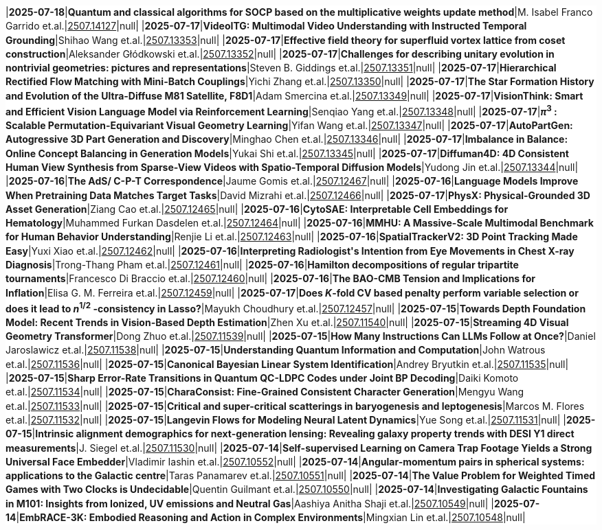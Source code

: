 |**2025-07-18**|**Quantum and classical algorithms for SOCP based on the multiplicative weights update method**|M. Isabel Franco Garrido et.al.|[2507.14127](http://arxiv.org/abs/2507.14127)|null|
|**2025-07-17**|**VideoITG: Multimodal Video Understanding with Instructed Temporal Grounding**|Shihao Wang et.al.|[2507.13353](http://arxiv.org/abs/2507.13353)|null|
|**2025-07-17**|**Effective field theory for superfluid vortex lattice from coset construction**|Aleksander Głódkowski et.al.|[2507.13352](http://arxiv.org/abs/2507.13352)|null|
|**2025-07-17**|**Challenges for describing unitary evolution in nontrivial geometries: pictures and representations**|Steven B. Giddings et.al.|[2507.13351](http://arxiv.org/abs/2507.13351)|null|
|**2025-07-17**|**Hierarchical Rectified Flow Matching with Mini-Batch Couplings**|Yichi Zhang et.al.|[2507.13350](http://arxiv.org/abs/2507.13350)|null|
|**2025-07-17**|**The Star Formation History and Evolution of the Ultra-Diffuse M81 Satellite, F8D1**|Adam Smercina et.al.|[2507.13349](http://arxiv.org/abs/2507.13349)|null|
|**2025-07-17**|**VisionThink: Smart and Efficient Vision Language Model via Reinforcement Learning**|Senqiao Yang et.al.|[2507.13348](http://arxiv.org/abs/2507.13348)|null|
|**2025-07-17**|**$π^3$ : Scalable Permutation-Equivariant Visual Geometry Learning**|Yifan Wang et.al.|[2507.13347](http://arxiv.org/abs/2507.13347)|null|
|**2025-07-17**|**AutoPartGen: Autogressive 3D Part Generation and Discovery**|Minghao Chen et.al.|[2507.13346](http://arxiv.org/abs/2507.13346)|null|
|**2025-07-17**|**Imbalance in Balance: Online Concept Balancing in Generation Models**|Yukai Shi et.al.|[2507.13345](http://arxiv.org/abs/2507.13345)|null|
|**2025-07-17**|**Diffuman4D: 4D Consistent Human View Synthesis from Sparse-View Videos with Spatio-Temporal Diffusion Models**|Yudong Jin et.al.|[2507.13344](http://arxiv.org/abs/2507.13344)|null|
|**2025-07-16**|**The AdS/ $\mathsf{C}$-$\mathsf{P}$-${\mathsf T}$ Correspondence**|Jaume Gomis et.al.|[2507.12467](http://arxiv.org/abs/2507.12467)|null|
|**2025-07-16**|**Language Models Improve When Pretraining Data Matches Target Tasks**|David Mizrahi et.al.|[2507.12466](http://arxiv.org/abs/2507.12466)|null|
|**2025-07-17**|**PhysX: Physical-Grounded 3D Asset Generation**|Ziang Cao et.al.|[2507.12465](http://arxiv.org/abs/2507.12465)|null|
|**2025-07-16**|**CytoSAE: Interpretable Cell Embeddings for Hematology**|Muhammed Furkan Dasdelen et.al.|[2507.12464](http://arxiv.org/abs/2507.12464)|null|
|**2025-07-16**|**MMHU: A Massive-Scale Multimodal Benchmark for Human Behavior Understanding**|Renjie Li et.al.|[2507.12463](http://arxiv.org/abs/2507.12463)|null|
|**2025-07-16**|**SpatialTrackerV2: 3D Point Tracking Made Easy**|Yuxi Xiao et.al.|[2507.12462](http://arxiv.org/abs/2507.12462)|null|
|**2025-07-16**|**Interpreting Radiologist's Intention from Eye Movements in Chest X-ray Diagnosis**|Trong-Thang Pham et.al.|[2507.12461](http://arxiv.org/abs/2507.12461)|null|
|**2025-07-16**|**Hamilton decompositions of regular tripartite tournaments**|Francesco Di Braccio et.al.|[2507.12460](http://arxiv.org/abs/2507.12460)|null|
|**2025-07-16**|**The BAO-CMB Tension and Implications for Inflation**|Elisa G. M. Ferreira et.al.|[2507.12459](http://arxiv.org/abs/2507.12459)|null|
|**2025-07-17**|**Does $K$-fold CV based penalty perform variable selection or does it lead to $n^{1/2}$ -consistency in Lasso?**|Mayukh Choudhury et.al.|[2507.12457](http://arxiv.org/abs/2507.12457)|null|
|**2025-07-15**|**Towards Depth Foundation Model: Recent Trends in Vision-Based Depth Estimation**|Zhen Xu et.al.|[2507.11540](http://arxiv.org/abs/2507.11540)|null|
|**2025-07-15**|**Streaming 4D Visual Geometry Transformer**|Dong Zhuo et.al.|[2507.11539](http://arxiv.org/abs/2507.11539)|null|
|**2025-07-15**|**How Many Instructions Can LLMs Follow at Once?**|Daniel Jaroslawicz et.al.|[2507.11538](http://arxiv.org/abs/2507.11538)|null|
|**2025-07-15**|**Understanding Quantum Information and Computation**|John Watrous et.al.|[2507.11536](http://arxiv.org/abs/2507.11536)|null|
|**2025-07-15**|**Canonical Bayesian Linear System Identification**|Andrey Bryutkin et.al.|[2507.11535](http://arxiv.org/abs/2507.11535)|null|
|**2025-07-15**|**Sharp Error-Rate Transitions in Quantum QC-LDPC Codes under Joint BP Decoding**|Daiki Komoto et.al.|[2507.11534](http://arxiv.org/abs/2507.11534)|null|
|**2025-07-15**|**CharaConsist: Fine-Grained Consistent Character Generation**|Mengyu Wang et.al.|[2507.11533](http://arxiv.org/abs/2507.11533)|null|
|**2025-07-15**|**Critical and super-critical scatterings in baryogenesis and leptogenesis**|Marcos M. Flores et.al.|[2507.11532](http://arxiv.org/abs/2507.11532)|null|
|**2025-07-15**|**Langevin Flows for Modeling Neural Latent Dynamics**|Yue Song et.al.|[2507.11531](http://arxiv.org/abs/2507.11531)|null|
|**2025-07-15**|**Intrinsic alignment demographics for next-generation lensing: Revealing galaxy property trends with DESI Y1 direct measurements**|J. Siegel et.al.|[2507.11530](http://arxiv.org/abs/2507.11530)|null|
|**2025-07-14**|**Self-supervised Learning on Camera Trap Footage Yields a Strong Universal Face Embedder**|Vladimir Iashin et.al.|[2507.10552](http://arxiv.org/abs/2507.10552)|null|
|**2025-07-14**|**Angular-momentum pairs in spherical systems: applications to the Galactic centre**|Taras Panamarev et.al.|[2507.10551](http://arxiv.org/abs/2507.10551)|null|
|**2025-07-14**|**The Value Problem for Weighted Timed Games with Two Clocks is Undecidable**|Quentin Guilmant et.al.|[2507.10550](http://arxiv.org/abs/2507.10550)|null|
|**2025-07-14**|**Investigating Galactic Fountains in M101: Insights from Ionized, UV emissions and Neutral Gas**|Aashiya Anitha Shaji et.al.|[2507.10549](http://arxiv.org/abs/2507.10549)|null|
|**2025-07-14**|**EmbRACE-3K: Embodied Reasoning and Action in Complex Environments**|Mingxian Lin et.al.|[2507.10548](http://arxiv.org/abs/2507.10548)|null|